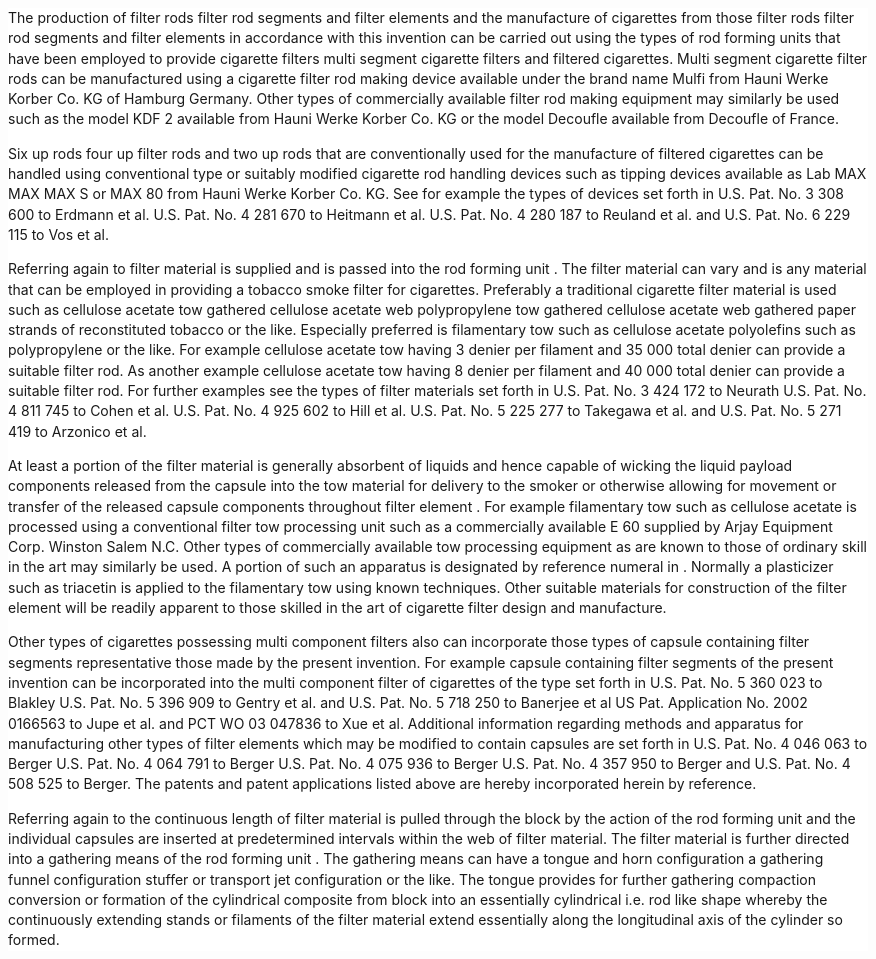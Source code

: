 The production of filter rods filter rod segments and filter elements and the manufacture of cigarettes from those filter rods filter rod segments and filter elements in accordance with this invention can be carried out using the types of rod forming units that have been employed to provide cigarette filters multi segment cigarette filters and filtered cigarettes. Multi segment cigarette filter rods can be manufactured using a cigarette filter rod making device available under the brand name Mulfi from Hauni Werke Korber Co. KG of Hamburg Germany. Other types of commercially available filter rod making equipment may similarly be used such as the model KDF 2 available from Hauni Werke Korber Co. KG or the model Decoufle available from Decoufle of France.

Six up rods four up filter rods and two up rods that are conventionally used for the manufacture of filtered cigarettes can be handled using conventional type or suitably modified cigarette rod handling devices such as tipping devices available as Lab MAX MAX MAX S or MAX 80 from Hauni Werke Korber Co. KG. See for example the types of devices set forth in U.S. Pat. No. 3 308 600 to Erdmann et al. U.S. Pat. No. 4 281 670 to Heitmann et al. U.S. Pat. No. 4 280 187 to Reuland et al. and U.S. Pat. No. 6 229 115 to Vos et al.

Referring again to filter material is supplied and is passed into the rod forming unit . The filter material can vary and is any material that can be employed in providing a tobacco smoke filter for cigarettes. Preferably a traditional cigarette filter material is used such as cellulose acetate tow gathered cellulose acetate web polypropylene tow gathered cellulose acetate web gathered paper strands of reconstituted tobacco or the like. Especially preferred is filamentary tow such as cellulose acetate polyolefins such as polypropylene or the like. For example cellulose acetate tow having 3 denier per filament and 35 000 total denier can provide a suitable filter rod. As another example cellulose acetate tow having 8 denier per filament and 40 000 total denier can provide a suitable filter rod. For further examples see the types of filter materials set forth in U.S. Pat. No. 3 424 172 to Neurath U.S. Pat. No. 4 811 745 to Cohen et al. U.S. Pat. No. 4 925 602 to Hill et al. U.S. Pat. No. 5 225 277 to Takegawa et al. and U.S. Pat. No. 5 271 419 to Arzonico et al.

At least a portion of the filter material is generally absorbent of liquids and hence capable of wicking the liquid payload components released from the capsule into the tow material for delivery to the smoker or otherwise allowing for movement or transfer of the released capsule components throughout filter element . For example filamentary tow such as cellulose acetate is processed using a conventional filter tow processing unit such as a commercially available E 60 supplied by Arjay Equipment Corp. Winston Salem N.C. Other types of commercially available tow processing equipment as are known to those of ordinary skill in the art may similarly be used. A portion of such an apparatus is designated by reference numeral in . Normally a plasticizer such as triacetin is applied to the filamentary tow using known techniques. Other suitable materials for construction of the filter element will be readily apparent to those skilled in the art of cigarette filter design and manufacture.

Other types of cigarettes possessing multi component filters also can incorporate those types of capsule containing filter segments representative those made by the present invention. For example capsule containing filter segments of the present invention can be incorporated into the multi component filter of cigarettes of the type set forth in U.S. Pat. No. 5 360 023 to Blakley U.S. Pat. No. 5 396 909 to Gentry et al. and U.S. Pat. No. 5 718 250 to Banerjee et al US Pat. Application No. 2002 0166563 to Jupe et al. and PCT WO 03 047836 to Xue et al. Additional information regarding methods and apparatus for manufacturing other types of filter elements which may be modified to contain capsules are set forth in U.S. Pat. No. 4 046 063 to Berger U.S. Pat. No. 4 064 791 to Berger U.S. Pat. No. 4 075 936 to Berger U.S. Pat. No. 4 357 950 to Berger and U.S. Pat. No. 4 508 525 to Berger. The patents and patent applications listed above are hereby incorporated herein by reference.

Referring again to the continuous length of filter material is pulled through the block by the action of the rod forming unit and the individual capsules are inserted at predetermined intervals within the web of filter material. The filter material is further directed into a gathering means of the rod forming unit . The gathering means can have a tongue and horn configuration a gathering funnel configuration stuffer or transport jet configuration or the like. The tongue provides for further gathering compaction conversion or formation of the cylindrical composite from block into an essentially cylindrical i.e. rod like shape whereby the continuously extending stands or filaments of the filter material extend essentially along the longitudinal axis of the cylinder so formed.
